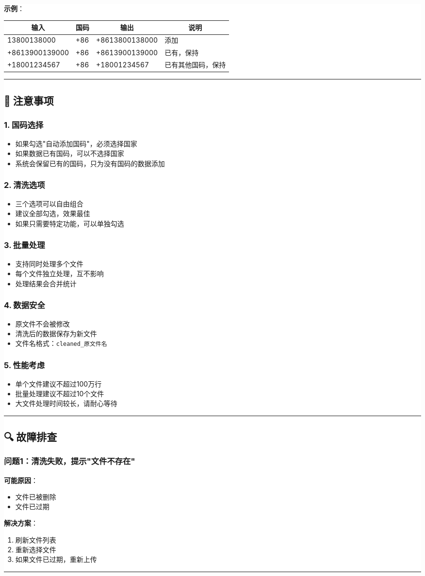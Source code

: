 **示例**：

| 输入 | 国码 | 输出 | 说明 |
|------|------|------|------|
| 13800138000 | +86 | +8613800138000 | 添加 |
| +8613900139000 | +86 | +8613900139000 | 已有，保持 |
| +18001234567 | +86 | +18001234567 | 已有其他国码，保持 |

---

## 📝 注意事项

### 1. 国码选择
- 如果勾选"自动添加国码"，必须选择国家
- 如果数据已有国码，可以不选择国家
- 系统会保留已有的国码，只为没有国码的数据添加

### 2. 清洗选项
- 三个选项可以自由组合
- 建议全部勾选，效果最佳
- 如果只需要特定功能，可以单独勾选

### 3. 批量处理
- 支持同时处理多个文件
- 每个文件独立处理，互不影响
- 处理结果会合并统计

### 4. 数据安全
- 原文件不会被修改
- 清洗后的数据保存为新文件
- 文件名格式：`cleaned_原文件名`

### 5. 性能考虑
- 单个文件建议不超过100万行
- 批量处理建议不超过10个文件
- 大文件处理时间较长，请耐心等待

---

## 🔍 故障排查

### 问题1：清洗失败，提示"文件不存在"

**可能原因**：
- 文件已被删除
- 文件已过期

**解决方案**：
1. 刷新文件列表
2. 重新选择文件
3. 如果文件已过期，重新上传

---